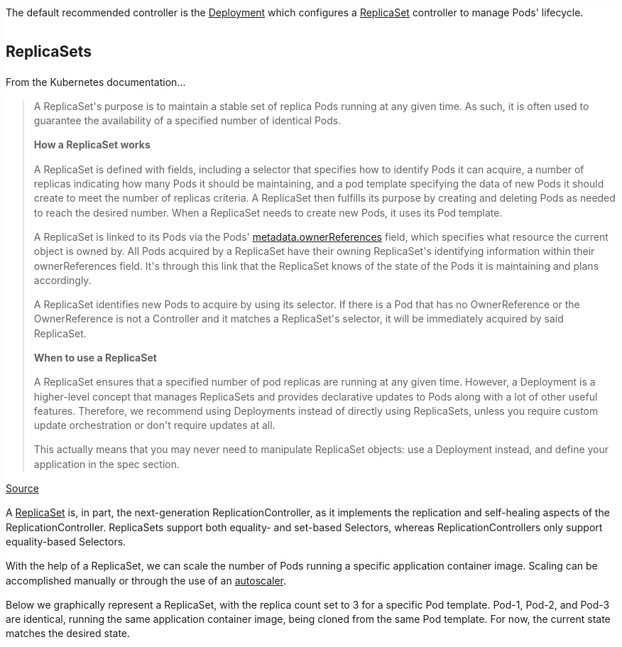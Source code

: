 The default recommended controller is the [Deployment](https://kubernetes.io/docs/concepts/workloads/controllers/deployment) which configures a [ReplicaSet](https://kubernetes.io/docs/concepts/workloads/controllers/replicaset) controller to manage Pods' lifecycle.

## ReplicaSets

From the Kubernetes documentation...

> A ReplicaSet's purpose is to maintain a stable set of replica Pods running at any given time. As such, it is often used to guarantee the availability of a specified number of identical Pods.
>
> **How a ReplicaSet works**
>
> A ReplicaSet is defined with fields, including a selector that specifies how to identify Pods it can acquire, a number of replicas indicating how many Pods it should be maintaining, and a pod template specifying the data of new Pods it should create to meet the number of replicas criteria. A ReplicaSet then fulfills its purpose by creating and deleting Pods as needed to reach the desired number. When a ReplicaSet needs to create new Pods, it uses its Pod template.
>
> A ReplicaSet is linked to its Pods via the Pods' [metadata.ownerReferences](https://kubernetes.io/docs/concepts/workloads/controllers/garbage-collection/#owners-and-dependents) field, which specifies what resource the current object is owned by. All Pods acquired by a ReplicaSet have their owning ReplicaSet's identifying information within their ownerReferences field. It's through this link that the ReplicaSet knows of the state of the Pods it is maintaining and plans accordingly.
>
> A ReplicaSet identifies new Pods to acquire by using its selector. If there is a Pod that has no OwnerReference or the OwnerReference is not a Controller and it matches a ReplicaSet's selector, it will be immediately acquired by said ReplicaSet.
>
> **When to use a ReplicaSet**
>
> A ReplicaSet ensures that a specified number of pod replicas are running at any given time. However, a Deployment is a higher-level concept that manages ReplicaSets and provides declarative updates to Pods along with a lot of other useful features. Therefore, we recommend using Deployments instead of directly using ReplicaSets, unless you require custom update orchestration or don't require updates at all.
>
> This actually means that you may never need to manipulate ReplicaSet objects: use a Deployment instead, and define your application in the spec section.

[Source](https://kubernetes.io/docs/concepts/workloads/controllers/replicaset)

A [ReplicaSet](https://kubernetes.io/docs/concepts/workloads/controllers/replicaset) is, in part, the next-generation ReplicationController, as it implements the replication and self-healing aspects of the ReplicationController. ReplicaSets support both equality- and set-based Selectors, whereas ReplicationControllers only support equality-based Selectors.

With the help of a ReplicaSet, we can scale the number of Pods running a specific application container image. Scaling can be accomplished manually or through the use of an [autoscaler](https://kubernetes.io/docs/tasks/run-application/horizontal-pod-autoscale).

Below we graphically represent a ReplicaSet, with the replica count set to 3 for a specific Pod template. Pod-1, Pod-2, and Pod-3 are identical, running the same application container image, being cloned from the same Pod template. For now, the current state matches the desired state.
